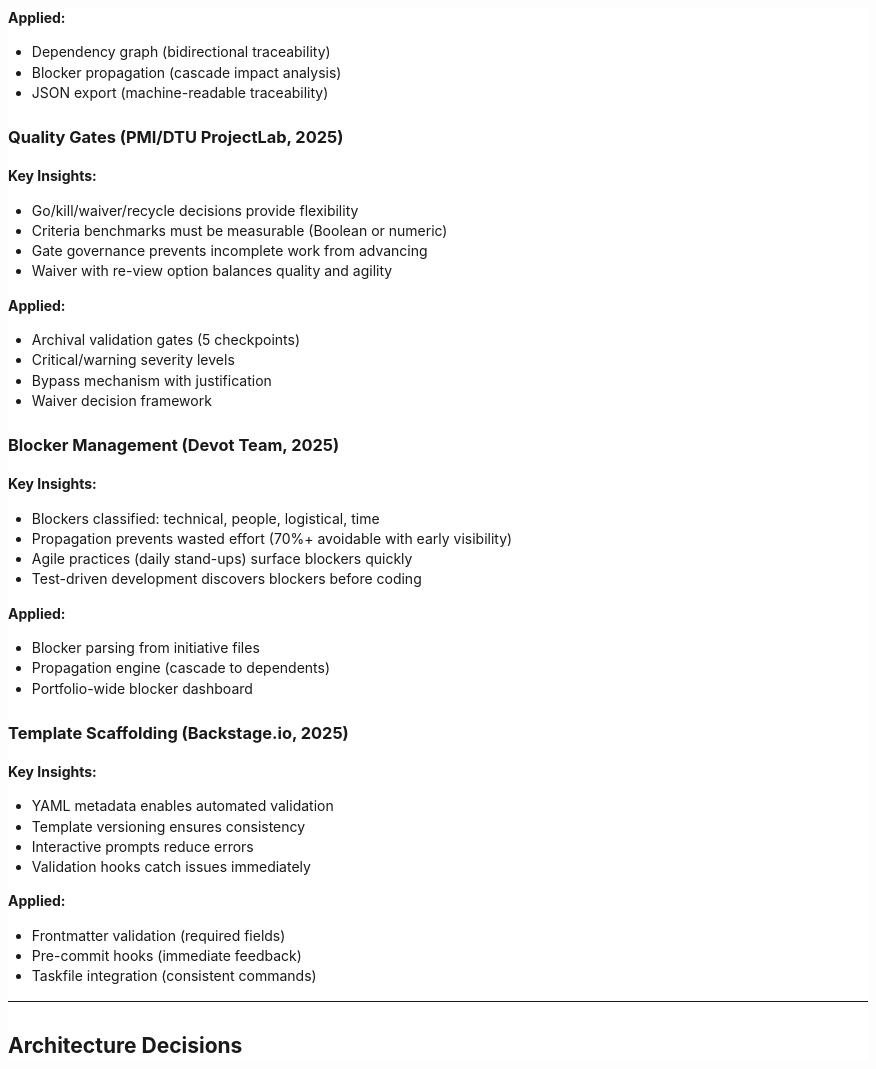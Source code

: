 **Applied:**

- Dependency graph (bidirectional traceability)
- Blocker propagation (cascade impact analysis)
- JSON export (machine-readable traceability)

### Quality Gates (PMI/DTU ProjectLab, 2025)

**Key Insights:**

- Go/kill/waiver/recycle decisions provide flexibility
- Criteria benchmarks must be measurable (Boolean or numeric)
- Gate governance prevents incomplete work from advancing
- Waiver with re-view option balances quality and agility

**Applied:**

- Archival validation gates (5 checkpoints)
- Critical/warning severity levels
- Bypass mechanism with justification
- Waiver decision framework

### Blocker Management (Devot Team, 2025)

**Key Insights:**

- Blockers classified: technical, people, logistical, time
- Propagation prevents wasted effort (70%+ avoidable with early visibility)
- Agile practices (daily stand-ups) surface blockers quickly
- Test-driven development discovers blockers before coding

**Applied:**

- Blocker parsing from initiative files
- Propagation engine (cascade to dependents)
- Portfolio-wide blocker dashboard

### Template Scaffolding (Backstage.io, 2025)

**Key Insights:**

- YAML metadata enables automated validation
- Template versioning ensures consistency
- Interactive prompts reduce errors
- Validation hooks catch issues immediately

**Applied:**

- Frontmatter validation (required fields)
- Pre-commit hooks (immediate feedback)
- Taskfile integration (consistent commands)

---

## Architecture Decisions
